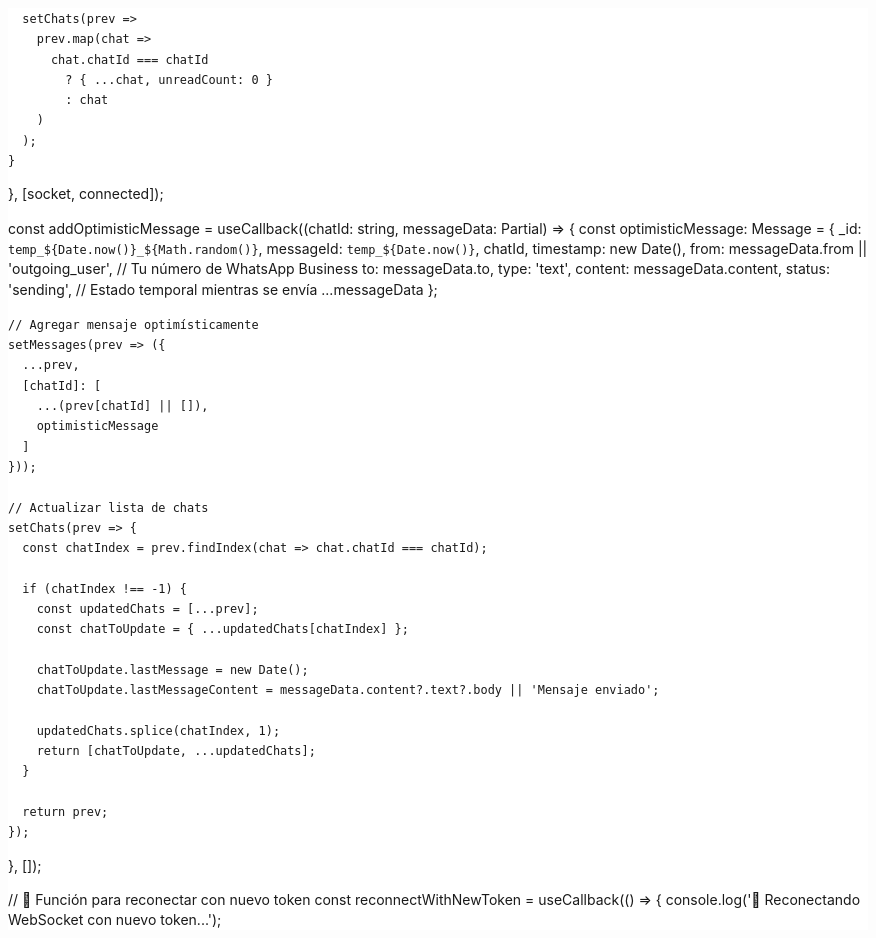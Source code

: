       setChats(prev => 
        prev.map(chat => 
          chat.chatId === chatId 
            ? { ...chat, unreadCount: 0 }
            : chat
        )
      );
    }
  }, [socket, connected]);

  const addOptimisticMessage = useCallback((chatId: string, messageData: Partial<Message>) => {
    const optimisticMessage: Message = {
      _id: `temp_${Date.now()}_${Math.random()}`,
      messageId: `temp_${Date.now()}`,
      chatId,
      timestamp: new Date(),
      from: messageData.from || 'outgoing_user', // Tu número de WhatsApp Business
      to: messageData.to,
      type: 'text',
      content: messageData.content,
      status: 'sending', // Estado temporal mientras se envía
      ...messageData
    };

    // Agregar mensaje optimísticamente
    setMessages(prev => ({
      ...prev,
      [chatId]: [
        ...(prev[chatId] || []),
        optimisticMessage
      ]
    }));

    // Actualizar lista de chats
    setChats(prev => {
      const chatIndex = prev.findIndex(chat => chat.chatId === chatId);
      
      if (chatIndex !== -1) {
        const updatedChats = [...prev];
        const chatToUpdate = { ...updatedChats[chatIndex] };
        
        chatToUpdate.lastMessage = new Date();
        chatToUpdate.lastMessageContent = messageData.content?.text?.body || 'Mensaje enviado';
        
        updatedChats.splice(chatIndex, 1);
        return [chatToUpdate, ...updatedChats];
      }
      
      return prev;
    });
  }, []);

  // 🔄 Función para reconectar con nuevo token
  const reconnectWithNewToken = useCallback(() => {
    console.log('🔄 Reconectando WebSocket con nuevo token...');
    